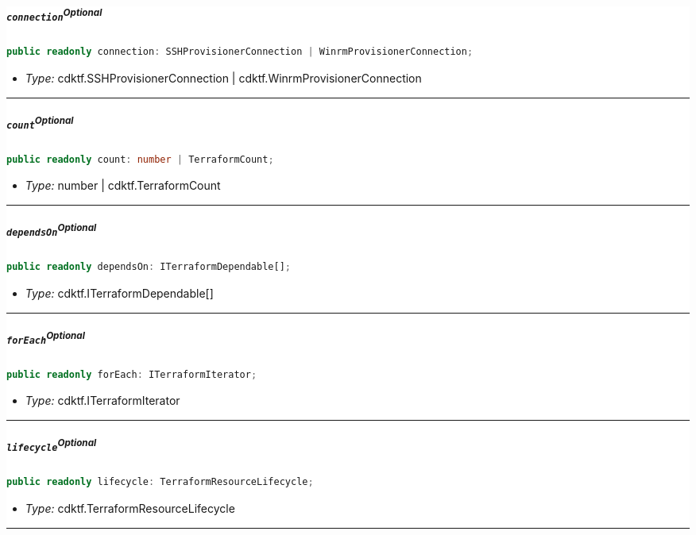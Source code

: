 
##### `connection`<sup>Optional</sup> <a name="connection" id="@cdktf/aws-cdk.elasticacheSecurityGroup.ElasticacheSecurityGroupConfig.property.connection"></a>

```typescript
public readonly connection: SSHProvisionerConnection | WinrmProvisionerConnection;
```

- *Type:* cdktf.SSHProvisionerConnection | cdktf.WinrmProvisionerConnection

---

##### `count`<sup>Optional</sup> <a name="count" id="@cdktf/aws-cdk.elasticacheSecurityGroup.ElasticacheSecurityGroupConfig.property.count"></a>

```typescript
public readonly count: number | TerraformCount;
```

- *Type:* number | cdktf.TerraformCount

---

##### `dependsOn`<sup>Optional</sup> <a name="dependsOn" id="@cdktf/aws-cdk.elasticacheSecurityGroup.ElasticacheSecurityGroupConfig.property.dependsOn"></a>

```typescript
public readonly dependsOn: ITerraformDependable[];
```

- *Type:* cdktf.ITerraformDependable[]

---

##### `forEach`<sup>Optional</sup> <a name="forEach" id="@cdktf/aws-cdk.elasticacheSecurityGroup.ElasticacheSecurityGroupConfig.property.forEach"></a>

```typescript
public readonly forEach: ITerraformIterator;
```

- *Type:* cdktf.ITerraformIterator

---

##### `lifecycle`<sup>Optional</sup> <a name="lifecycle" id="@cdktf/aws-cdk.elasticacheSecurityGroup.ElasticacheSecurityGroupConfig.property.lifecycle"></a>

```typescript
public readonly lifecycle: TerraformResourceLifecycle;
```

- *Type:* cdktf.TerraformResourceLifecycle

---
